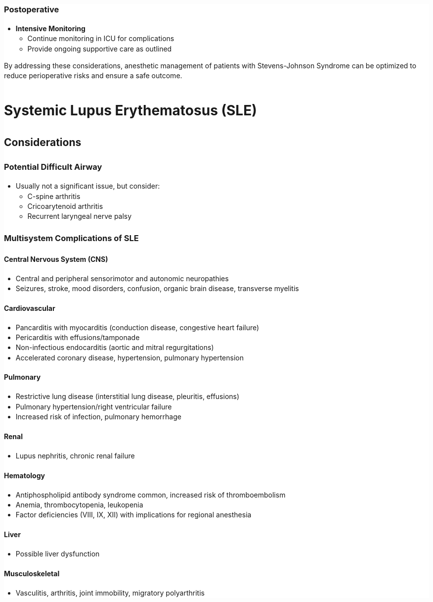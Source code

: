 ### Postoperative
- **Intensive Monitoring**
	- Continue monitoring in ICU for complications
	- Provide ongoing supportive care as outlined

By addressing these considerations, anesthetic management of patients with Stevens-Johnson Syndrome can be optimized to reduce perioperative risks and ensure a safe outcome.

# Systemic Lupus Erythematosus (SLE)

## Considerations

### Potential Difficult Airway
- Usually not a significant issue, but consider:
	- C-spine arthritis
	- Cricoarytenoid arthritis
	- Recurrent laryngeal nerve palsy

### Multisystem Complications of SLE

#### Central Nervous System (CNS)
- Central and peripheral sensorimotor and autonomic neuropathies
- Seizures, stroke, mood disorders, confusion, organic brain disease, transverse myelitis

#### Cardiovascular
- Pancarditis with myocarditis (conduction disease, congestive heart failure)
- Pericarditis with effusions/tamponade
- Non-infectious endocarditis (aortic and mitral regurgitations)
- Accelerated coronary disease, hypertension, pulmonary hypertension

#### Pulmonary
- Restrictive lung disease (interstitial lung disease, pleuritis, effusions)
- Pulmonary hypertension/right ventricular failure
- Increased risk of infection, pulmonary hemorrhage

#### Renal
- Lupus nephritis, chronic renal failure

#### Hematology
- Antiphospholipid antibody syndrome common, increased risk of thromboembolism
- Anemia, thrombocytopenia, leukopenia
- Factor deficiencies (VIII, IX, XII) with implications for regional anesthesia

#### Liver
- Possible liver dysfunction

#### Musculoskeletal
- Vasculitis, arthritis, joint immobility, migratory polyarthritis
